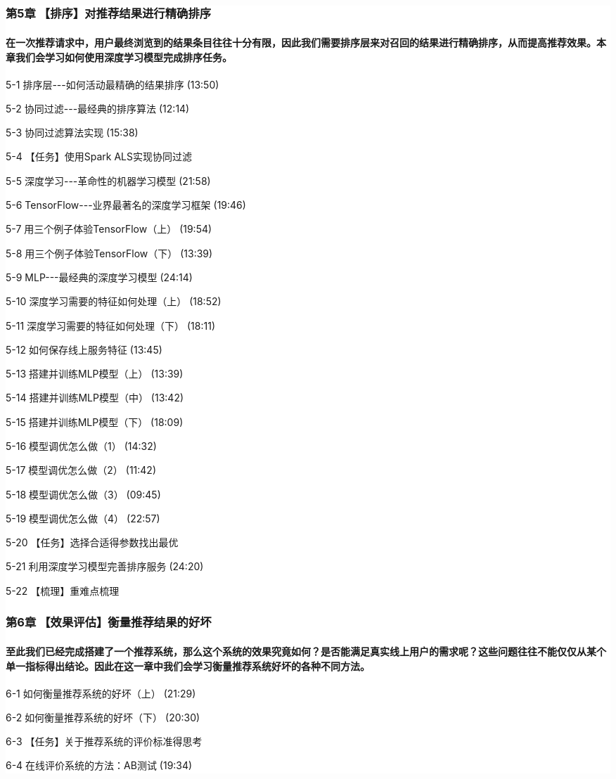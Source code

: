 
### 第5章 【排序】对推荐结果进行精确排序

#### 在一次推荐请求中，用户最终浏览到的结果条目往往十分有限，因此我们需要排序层来对召回的结果进行精确排序，从而提高推荐效果。本章我们会学习如何使用深度学习模型完成排序任务。
5-1 排序层---如何活动最精确的结果排序 (13:50)

5-2 协同过滤---最经典的排序算法 (12:14)

5-3 协同过滤算法实现 (15:38)

5-4 【任务】使用Spark ALS实现协同过滤

5-5 深度学习---革命性的机器学习模型 (21:58)

5-6 TensorFlow---业界最著名的深度学习框架 (19:46)

5-7 用三个例子体验TensorFlow（上） (19:54)

5-8 用三个例子体验TensorFlow（下） (13:39)

5-9 MLP---最经典的深度学习模型 (24:14)

5-10 深度学习需要的特征如何处理（上） (18:52)

5-11 深度学习需要的特征如何处理（下） (18:11)

5-12 如何保存线上服务特征 (13:45)

5-13 搭建并训练MLP模型（上） (13:39)

5-14 搭建并训练MLP模型（中） (13:42)

5-15 搭建并训练MLP模型（下） (18:09)

5-16 模型调优怎么做（1） (14:32)

5-17 模型调优怎么做（2） (11:42)

5-18 模型调优怎么做（3） (09:45)

5-19 模型调优怎么做（4） (22:57)

5-20 【任务】选择合适得参数找出最优

5-21 利用深度学习模型完善排序服务 (24:20)

5-22 【梳理】重难点梳理


### 第6章 【效果评估】衡量推荐结果的好坏

#### 至此我们已经完成搭建了一个推荐系统，那么这个系统的效果究竟如何？是否能满足真实线上用户的需求呢？这些问题往往不能仅仅从某个单一指标得出结论。因此在这一章中我们会学习衡量推荐系统好坏的各种不同方法。
6-1 如何衡量推荐系统的好坏（上） (21:29)

6-2 如何衡量推荐系统的好坏（下） (20:30)

6-3 【任务】关于推荐系统的评价标准得思考

6-4 在线评价系统的方法：AB测试 (19:34)
